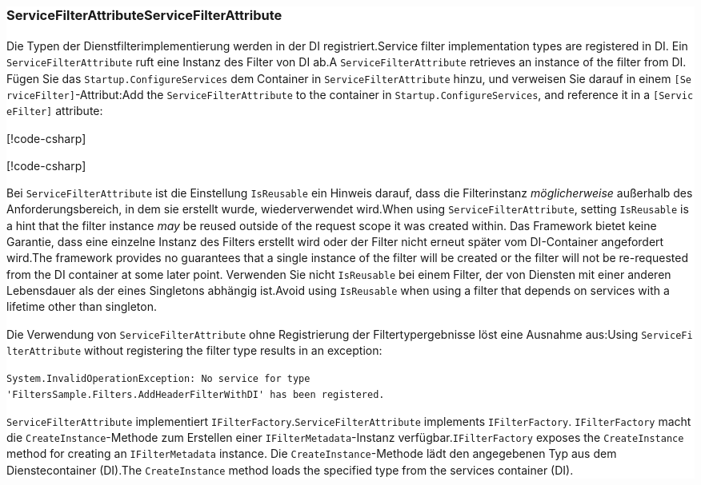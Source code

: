### <a name="servicefilterattribute"></a><span data-ttu-id="44283-267">ServiceFilterAttribute</span><span class="sxs-lookup"><span data-stu-id="44283-267">ServiceFilterAttribute</span></span>

<span data-ttu-id="44283-268">Die Typen der Dienstfilterimplementierung werden in der DI registriert.</span><span class="sxs-lookup"><span data-stu-id="44283-268">Service filter implementation types are registered in DI.</span></span> <span data-ttu-id="44283-269">Ein `ServiceFilterAttribute` ruft eine Instanz des Filter von DI ab.</span><span class="sxs-lookup"><span data-stu-id="44283-269">A `ServiceFilterAttribute` retrieves an instance of the filter from DI.</span></span> <span data-ttu-id="44283-270">Fügen Sie das `Startup.ConfigureServices` dem Container in `ServiceFilterAttribute` hinzu, und verweisen Sie darauf in einem `[ServiceFilter]`-Attribut:</span><span class="sxs-lookup"><span data-stu-id="44283-270">Add the `ServiceFilterAttribute` to the container in `Startup.ConfigureServices`, and reference it in a `[ServiceFilter]` attribute:</span></span>

[!code-csharp[](./filters/sample/src/FiltersSample/Startup.cs?name=snippet_ConfigureServices&highlight=11)]

[!code-csharp[](../../mvc/controllers/filters/sample/src/FiltersSample/Controllers/HomeController.cs?name=snippet_ServiceFilter&highlight=1)]

<span data-ttu-id="44283-271">Bei `ServiceFilterAttribute` ist die Einstellung `IsReusable` ein Hinweis darauf, dass die Filterinstanz *möglicherweise* außerhalb des Anforderungsbereich, in dem sie erstellt wurde, wiederverwendet wird.</span><span class="sxs-lookup"><span data-stu-id="44283-271">When using `ServiceFilterAttribute`, setting `IsReusable` is a hint that the filter instance *may* be reused outside of the request scope it was created within.</span></span> <span data-ttu-id="44283-272">Das Framework bietet keine Garantie, dass eine einzelne Instanz des Filters erstellt wird oder der Filter nicht erneut später vom DI-Container angefordert wird.</span><span class="sxs-lookup"><span data-stu-id="44283-272">The framework provides no guarantees that a single instance of the filter will be created or the filter will not be re-requested from the DI container at some later point.</span></span> <span data-ttu-id="44283-273">Verwenden Sie nicht `IsReusable` bei einem Filter, der von Diensten mit einer anderen Lebensdauer als der eines Singletons abhängig ist.</span><span class="sxs-lookup"><span data-stu-id="44283-273">Avoid using `IsReusable` when using a filter that depends on services with a lifetime other than singleton.</span></span>

<span data-ttu-id="44283-274">Die Verwendung von `ServiceFilterAttribute` ohne Registrierung der Filtertypergebnisse löst eine Ausnahme aus:</span><span class="sxs-lookup"><span data-stu-id="44283-274">Using `ServiceFilterAttribute` without registering the filter type results in an exception:</span></span>

```
System.InvalidOperationException: No service for type
'FiltersSample.Filters.AddHeaderFilterWithDI' has been registered.
```

<span data-ttu-id="44283-275">`ServiceFilterAttribute` implementiert `IFilterFactory`.</span><span class="sxs-lookup"><span data-stu-id="44283-275">`ServiceFilterAttribute` implements `IFilterFactory`.</span></span> <span data-ttu-id="44283-276">`IFilterFactory` macht die `CreateInstance`-Methode zum Erstellen einer `IFilterMetadata`-Instanz verfügbar.</span><span class="sxs-lookup"><span data-stu-id="44283-276">`IFilterFactory` exposes the `CreateInstance` method for creating an `IFilterMetadata` instance.</span></span> <span data-ttu-id="44283-277">Die `CreateInstance`-Methode lädt den angegebenen Typ aus dem Dienstecontainer (DI).</span><span class="sxs-lookup"><span data-stu-id="44283-277">The `CreateInstance` method loads the specified type from the services container (DI).</span></span>
